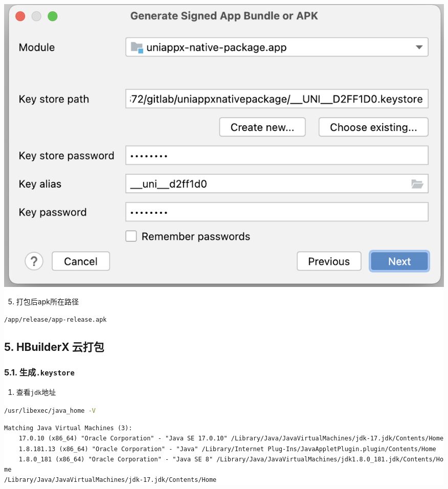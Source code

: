 ![keystore](./images/android-studio-keystore.png)

5. 打包后apk所在路径

`/app/release/app-release.apk`

## 5. HBuilderX 云打包

### 5.1. 生成`.keystore`

1. 查看`jdk`地址

```bash
/usr/libexec/java_home -V
```

```console
Matching Java Virtual Machines (3):
    17.0.10 (x86_64) "Oracle Corporation" - "Java SE 17.0.10" /Library/Java/JavaVirtualMachines/jdk-17.jdk/Contents/Home
    1.8.181.13 (x86_64) "Oracle Corporation" - "Java" /Library/Internet Plug-Ins/JavaAppletPlugin.plugin/Contents/Home
    1.8.0_181 (x86_64) "Oracle Corporation" - "Java SE 8" /Library/Java/JavaVirtualMachines/jdk1.8.0_181.jdk/Contents/Home
/Library/Java/JavaVirtualMachines/jdk-17.jdk/Contents/Home
```
